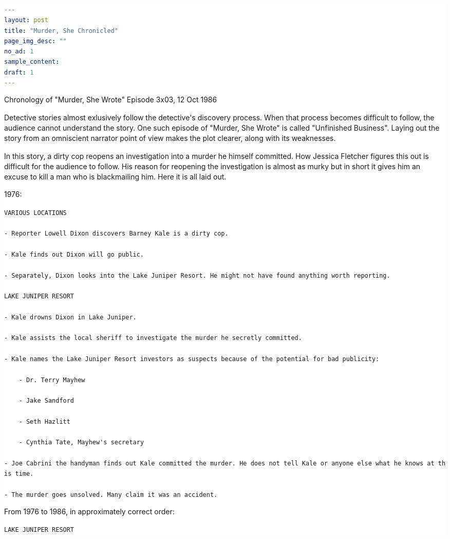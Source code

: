 ```yaml
---
layout: post
title: "Murder, She Chronicled"
page_img_desc: ""
no_ad: 1
sample_content:
draft: 1
---
```


Chronology of "Murder, She Wrote" Episode 3x03, 12 Oct 1986

Detective stories almost exlusively follow the detective's discovery process. When that process becomes difficult to follow, the audience cannot understand the story. One such episode of "Murder, She Wrote" is called "Unfinished Business". Laying out the story from an omniscient narrator point of view makes the plot clearer, along with its weaknesses.

In this story, a dirty cop reopens an investigation into a murder he himself committed. How Jessica Fletcher figures this out is difficult for the audience to follow. His reason for reopening the investigation is almost as murky but in short it gives him an excuse to kill a man who is blackmailing him. Here it is all laid out.


1976:

    VARIOUS LOCATIONS

    - Reporter Lowell Dixon discovers Barney Kale is a dirty cop.

    - Kale finds out Dixon will go public.

    - Separately, Dixon looks into the Lake Juniper Resort. He might not have found anything worth reporting.

    LAKE JUNIPER RESORT

    - Kale drowns Dixon in Lake Juniper.

    - Kale assists the local sheriff to investigate the murder he secretly committed.

    - Kale names the Lake Juniper Resort investors as suspects because of the potential for bad publicity:

        - Dr. Terry Mayhew

        - Jake Sandford

        - Seth Hazlitt

        - Cynthia Tate, Mayhew's secretary

    - Joe Cabrini the handyman finds out Kale committed the murder. He does not tell Kale or anyone else what he knows at this time.

    - The murder goes unsolved. Many claim it was an accident.

From 1976 to 1986, in approximately correct order:

    LAKE JUNIPER RESORT
